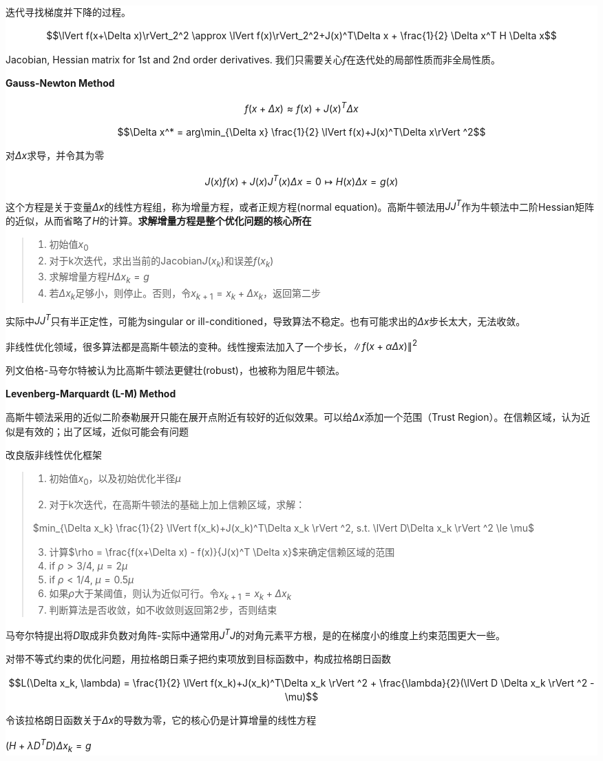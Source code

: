 迭代寻找梯度并下降的过程。

$$\lVert f(x+\Delta x)\rVert_2^2 \approx \lVert f(x)\rVert_2^2+J(x)^T\Delta x + \frac{1}{2} \Delta x^T H \Delta x$$

Jacobian, Hessian matrix for 1st and 2nd order derivatives. 我们只需要关心$f$在迭代处的局部性质而非全局性质。

**Gauss-Newton Method**

$$f(x+\Delta x) \approx f(x) + J(x)^T\Delta x$$

$$\Delta x^* = arg\min_{\Delta x} \frac{1}{2} \lVert f(x)+J(x)^T\Delta x\rVert ^2$$

对$\Delta x$求导，并令其为零

$$J(x)f(x)+J(x)J^T(x)\Delta x = 0 \mapsto H(x)\Delta x = g(x)$$

这个方程是关于变量$\Delta x$的线性方程组，称为增量方程，或者正规方程(normal equation)。高斯牛顿法用$JJ^T$作为牛顿法中二阶Hessian矩阵的近似，从而省略了$H$的计算。**求解增量方程是整个优化问题的核心所在**

> 1. 初始值$x_0$
> 2. 对于k次迭代，求出当前的Jacobian$J(x_k)$和误差$f(x_k)$
> 3. 求解增量方程$H\Delta x_k = g$
> 4. 若$\Delta x_k$足够小，则停止。否则，令$x_{k+1}=x_k+\Delta x_k$，返回第二步

实际中$JJ^T$只有半正定性，可能为singular or ill-conditioned，导致算法不稳定。也有可能求出的$\Delta x$步长太大，无法收敛。

非线性优化领域，很多算法都是高斯牛顿法的变种。线性搜索法加入了一个步长，$\lVert f(x+\alpha \Delta x)\rVert^2$

列文伯格-马夸尔特被认为比高斯牛顿法更健壮(robust)，也被称为阻尼牛顿法。

**Levenberg-Marquardt (L-M) Method**

高斯牛顿法采用的近似二阶泰勒展开只能在展开点附近有较好的近似效果。可以给$\Delta x$添加一个范围（Trust Region）。在信赖区域，认为近似是有效的；出了区域，近似可能会有问题

改良版非线性优化框架

>1. 初始值$x_0$，以及初始优化半径$\mu$
>
>2. 对于k次迭代，在高斯牛顿法的基础上加上信赖区域，求解：
>
>   $min_{\Delta x_k} \frac{1}{2} \lVert f(x_k)+J(x_k)^T\Delta x_k \rVert ^2, s.t. \lVert D\Delta x_k \rVert ^2 \le \mu$
>
>3. 计算$\rho = \frac{f(x+\Delta x) - f(x)}{J(x)^T \Delta x}$来确定信赖区域的范围
>4. if $\rho > 3/4$, $\mu = 2\mu$
>5. if $\rho < 1/4$, $\mu = 0.5\mu$
>6. 如果$\rho$大于某阈值，则认为近似可行。令$x_{k+1}=x_k+\Delta x_k$
>7. 判断算法是否收敛，如不收敛则返回第2步，否则结束

马夸尔特提出将$D$取成非负数对角阵-实际中通常用$J^TJ$的对角元素平方根，是的在梯度小的维度上约束范围更大一些。

对带不等式约束的优化问题，用拉格朗日乘子把约束项放到目标函数中，构成拉格朗日函数

$$L(\Delta x_k, \lambda) = \frac{1}{2} \lVert f(x_k)+J(x_k)^T\Delta x_k \rVert ^2 + \frac{\lambda}{2}(\lVert D \Delta x_k \rVert ^2 - \mu)$$

令该拉格朗日函数关于$\Delta x$的导数为零，它的核心仍是计算增量的线性方程

$(H+\lambda D^T D)\Delta x_k = g$
